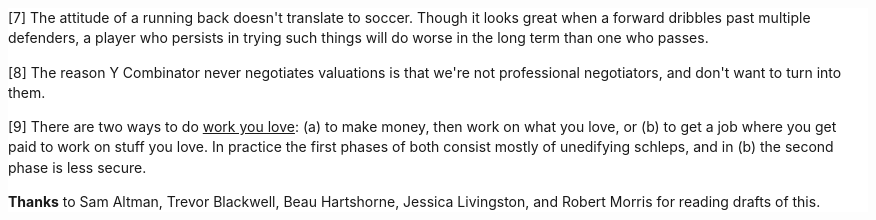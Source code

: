 [7] The attitude of a running back doesn't translate to soccer. Though it looks great when a forward dribbles past multiple defenders, a player who persists in trying such things will do worse in the long term than one who passes.  
  
[8] The reason Y Combinator never negotiates valuations is that we're not professional negotiators, and don't want to turn into them.  
  
[9] There are two ways to do [work you love](love.html): (a) to make money, then work on what you love, or (b) to get a job where you get paid to work on stuff you love. In practice the first phases of both consist mostly of unedifying schleps, and in (b) the second phase is less secure.  
  
**Thanks** to Sam Altman, Trevor Blackwell, Beau Hartshorne, Jessica Livingston, and Robert Morris for reading drafts of this.  
  

